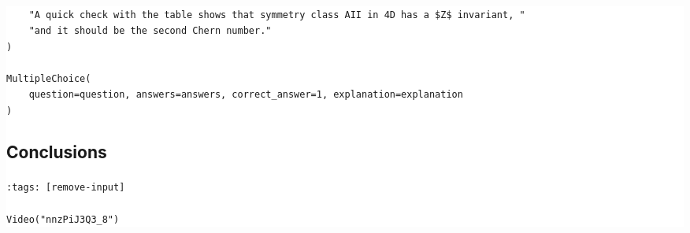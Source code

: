 ```{code-cell} ipython3
    "A quick check with the table shows that symmetry class AII in 4D has a $Z$ invariant, "
    "and it should be the second Chern number."
)

MultipleChoice(
    question=question, answers=answers, correct_answer=1, explanation=explanation
)
```

## Conclusions

```{code-cell} ipython3
:tags: [remove-input]

Video("nnzPiJ3Q3_8")
```

